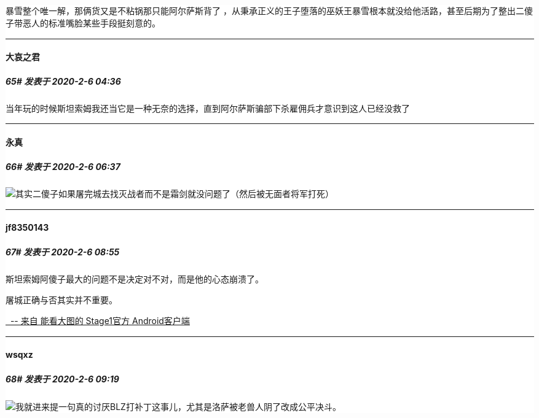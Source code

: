 


暴雪整个唯一解，那俩货又是不粘锅那只能阿尔萨斯背了 ，从秉承正义的王子堕落的巫妖王暴雪根本就没给他活路，甚至后期为了整出二傻子带恶人的标准嘴脸某些手段挺刻意的。







-----

####  大哀之君  
##### 65#       发表于 2020-2-6 04:36




当年玩的时候斯坦索姆我还当它是一种无奈的选择，直到阿尔萨斯骗部下杀雇佣兵才意识到这人已经没救了







-----

####  永真  
##### 66#       发表于 2020-2-6 06:37



<img src="https://static.saraba1st.com/image/smiley/face2017/067.png" referrerpolicy="no-referrer">其实二傻子如果屠完城去找灭战者而不是霜剑就没问题了（然后被无面者将军打死）







-----

####  jf8350143  
##### 67#       发表于 2020-2-6 08:55




斯坦索姆阿傻子最大的问题不是决定对不对，而是他的心态崩溃了。

屠城正确与否其实并不重要。

[  -- 来自 能看大图的 Stage1官方 Android客户端](https://www.coolapk.com/apk/140634)







-----

####  wsqxz  
##### 68#       发表于 2020-2-6 09:19



<img src="https://static.saraba1st.com/image/smiley/face2017/001.png" referrerpolicy="no-referrer">我就进来提一句真的讨厌BLZ打补丁这事儿，尤其是洛萨被老兽人阴了改成公平决斗。
